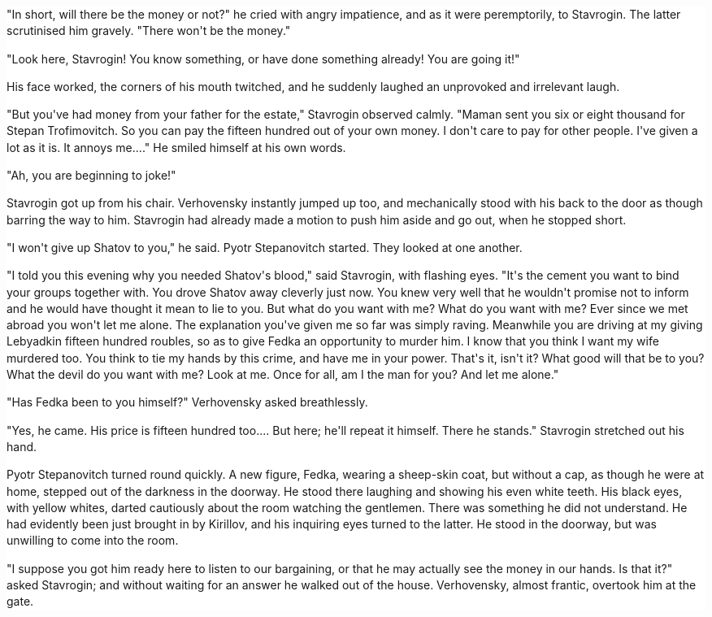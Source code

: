 "In short, will there be the money or not?" he cried with angry
impatience, and as it were peremptorily, to Stavrogin. The latter
scrutinised him gravely. "There won't be the money."

"Look here, Stavrogin! You know something, or have done something
already! You are going it!"

His face worked, the corners of his mouth twitched, and he suddenly
laughed an unprovoked and irrelevant laugh.

"But you've had money from your father for the estate," Stavrogin
observed calmly. "Maman sent you six or eight thousand for Stepan
Trofimovitch. So you can pay the fifteen hundred out of your own money.
I don't care to pay for other people. I've given a lot as it is.
It annoys me...." He smiled himself at his own words.

"Ah, you are beginning to joke!"

Stavrogin got up from his chair. Verhovensky instantly jumped up too,
and mechanically stood with his back to the door as though barring the
way to him. Stavrogin had already made a motion to push him aside and go
out, when he stopped short.

"I won't give up Shatov to you," he said. Pyotr Stepanovitch started.
They looked at one another.

"I told you this evening why you needed Shatov's blood," said Stavrogin,
with flashing eyes. "It's the cement you want to bind your groups
together with. You drove Shatov away cleverly just now. You knew very
well that he wouldn't promise not to inform and he would have thought it
mean to lie to you. But what do you want with me? What do you want with
me? Ever since we met abroad you won't let me alone. The explanation
you've given me so far was simply raving. Meanwhile you are driving
at my giving Lebyadkin fifteen hundred roubles, so as to give Fedka an
opportunity to murder him. I know that you think I want my wife murdered
too. You think to tie my hands by this crime, and have me in your power.
That's it, isn't it? What good will that be to you? What the devil do
you want with me? Look at me. Once for all, am I the man for you? And
let me alone."

"Has Fedka been to you himself?" Verhovensky asked breathlessly.

"Yes, he came. His price is fifteen hundred too.... But here; he'll
repeat it himself. There he stands." Stavrogin stretched out his hand.

Pyotr Stepanovitch turned round quickly. A new figure, Fedka, wearing a
sheep-skin coat, but without a cap, as though he were at home, stepped
out of the darkness in the doorway. He stood there laughing and showing
his even white teeth. His black eyes, with yellow whites, darted
cautiously about the room watching the gentlemen. There was something he
did not understand. He had evidently been just brought in by Kirillov,
and his inquiring eyes turned to the latter. He stood in the doorway,
but was unwilling to come into the room.

"I suppose you got him ready here to listen to our bargaining, or
that he may actually see the money in our hands. Is that it?" asked
Stavrogin; and without waiting for an answer he walked out of the house.
Verhovensky, almost frantic, overtook him at the gate.
